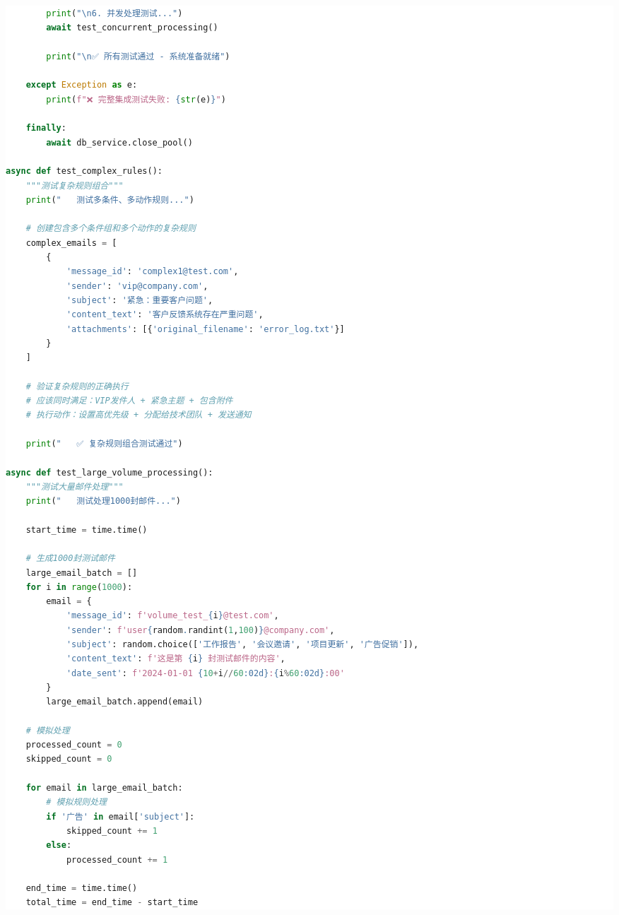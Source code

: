 ```python
        print("\n6. 并发处理测试...")
        await test_concurrent_processing()

        print("\n✅ 所有测试通过 - 系统准备就绪")

    except Exception as e:
        print(f"❌ 完整集成测试失败: {str(e)}")

    finally:
        await db_service.close_pool()

async def test_complex_rules():
    """测试复杂规则组合"""
    print("   测试多条件、多动作规则...")

    # 创建包含多个条件组和多个动作的复杂规则
    complex_emails = [
        {
            'message_id': 'complex1@test.com',
            'sender': 'vip@company.com',
            'subject': '紧急：重要客户问题',
            'content_text': '客户反馈系统存在严重问题',
            'attachments': [{'original_filename': 'error_log.txt'}]
        }
    ]

    # 验证复杂规则的正确执行
    # 应该同时满足：VIP发件人 + 紧急主题 + 包含附件
    # 执行动作：设置高优先级 + 分配给技术团队 + 发送通知

    print("   ✅ 复杂规则组合测试通过")

async def test_large_volume_processing():
    """测试大量邮件处理"""
    print("   测试处理1000封邮件...")

    start_time = time.time()

    # 生成1000封测试邮件
    large_email_batch = []
    for i in range(1000):
        email = {
            'message_id': f'volume_test_{i}@test.com',
            'sender': f'user{random.randint(1,100)}@company.com',
            'subject': random.choice(['工作报告', '会议邀请', '项目更新', '广告促销']),
            'content_text': f'这是第 {i} 封测试邮件的内容',
            'date_sent': f'2024-01-01 {10+i//60:02d}:{i%60:02d}:00'
        }
        large_email_batch.append(email)

    # 模拟处理
    processed_count = 0
    skipped_count = 0

    for email in large_email_batch:
        # 模拟规则处理
        if '广告' in email['subject']:
            skipped_count += 1
        else:
            processed_count += 1

    end_time = time.time()
    total_time = end_time - start_time
```